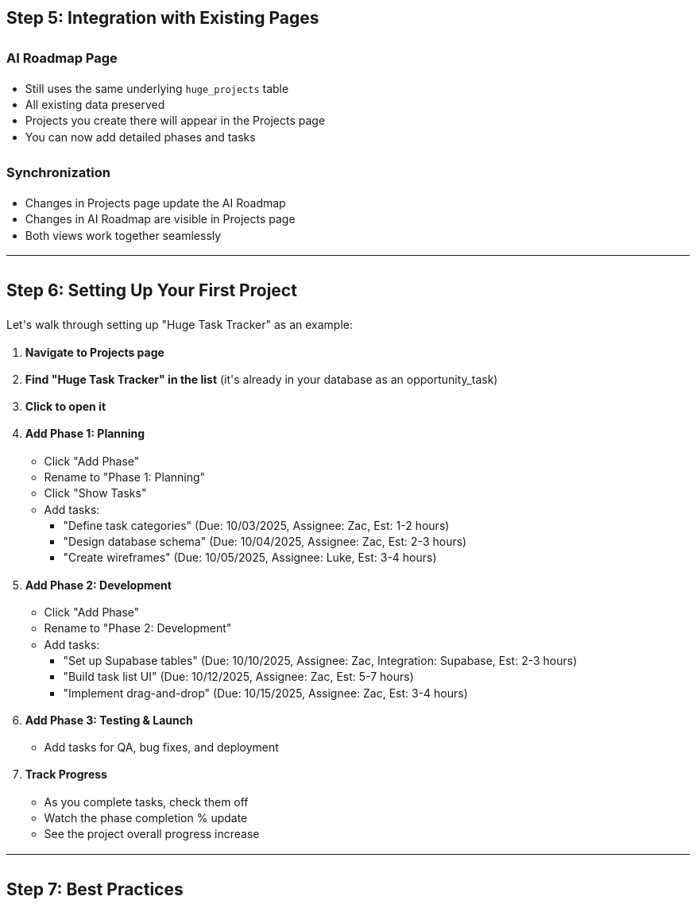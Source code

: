 
## Step 5: Integration with Existing Pages

### AI Roadmap Page
- Still uses the same underlying `huge_projects` table
- All existing data preserved
- Projects you create there will appear in the Projects page
- You can now add detailed phases and tasks

### Synchronization
- Changes in Projects page update the AI Roadmap
- Changes in AI Roadmap are visible in Projects page
- Both views work together seamlessly

---

## Step 6: Setting Up Your First Project

Let's walk through setting up "Huge Task Tracker" as an example:

1. **Navigate to Projects page**
2. **Find "Huge Task Tracker" in the list** (it's already in your database as an opportunity_task)
3. **Click to open it**
4. **Add Phase 1: Planning**
   - Click "Add Phase"
   - Rename to "Phase 1: Planning"
   - Click "Show Tasks"
   - Add tasks:
     - "Define task categories" (Due: 10/03/2025, Assignee: Zac, Est: 1-2 hours)
     - "Design database schema" (Due: 10/04/2025, Assignee: Zac, Est: 2-3 hours)
     - "Create wireframes" (Due: 10/05/2025, Assignee: Luke, Est: 3-4 hours)

5. **Add Phase 2: Development**
   - Click "Add Phase"
   - Rename to "Phase 2: Development"
   - Add tasks:
     - "Set up Supabase tables" (Due: 10/10/2025, Assignee: Zac, Integration: Supabase, Est: 2-3 hours)
     - "Build task list UI" (Due: 10/12/2025, Assignee: Zac, Est: 5-7 hours)
     - "Implement drag-and-drop" (Due: 10/15/2025, Assignee: Zac, Est: 3-4 hours)

6. **Add Phase 3: Testing & Launch**
   - Add tasks for QA, bug fixes, and deployment

7. **Track Progress**
   - As you complete tasks, check them off
   - Watch the phase completion % update
   - See the project overall progress increase

---

## Step 7: Best Practices
